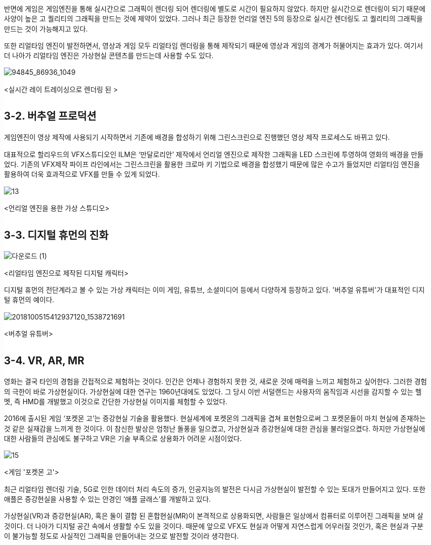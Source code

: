 반면에 게임은 게임엔진을 통해 실시간으로 그래픽이 렌더링 되어 렌더링에 별도로 시간이 필요하지 않았다. 하지만 실시간으로 렌더링이 되기 때문에 사양이 높은 고 퀄리티의 그래픽을 만드는 것에 제약이 있었다. 그러나 최근 등장한 언리얼 엔진 5의 등장으로 실시간 렌더링도 고 퀄리티의 그래픽을 만드는 것이 가능해지고 있다.

또한 리얼타임 엔진이 발전하면서, 영상과 게임 모두 리얼타임 렌더링을 통해 제작되기 때문에 영상과 게임의 경계가 허물어지는 효과가 있다. 여기서 더 나아가 리얼타임 엔진은 가상현실 콘텐츠를 만드는데 사용할 수도 있다.

![94845_86936_1049](https://user-images.githubusercontent.com/71221618/102018944-dd873c80-3db3-11eb-855d-b53c17718f20.jpg)

<실시간 레이 트레이싱으로 렌더링 된 >

3-2. 버추얼 프로덕션
----------------------
게임엔진이 영상 제작에 사용되기 시작하면서 기존에 배경을 합성하기 위해 그린스크린으로 진행했던 영상 제작 프로세스도 바뀌고 있다. 

대표적으로 할리우드의 VFX스튜디오인 ILM은 ‘만달로리안’ 제작에서 언리얼 엔진으로 제작한 그래픽을 LED 스크린에 투영하여 영화의 배경을 만들었다. 기존의 VFX제작 파이프 라인에서는 그린스크린을 활용한 크로마 키 기법으로 배경을 합성했기 때문에 많은 수고가 들었지만 리얼타임 엔진을 활용하여 더욱 효과적으로 VFX를 만들 수 있게 되었다. 

![13](https://user-images.githubusercontent.com/71221618/97799062-c6aae180-1c6e-11eb-8561-c672d5820d19.png)

<언리얼 엔진을 용한 가상 스튜디오>


3-3. 디지털 휴먼의 진화
----------------------

![다운로드 (1)](https://user-images.githubusercontent.com/71221618/102019130-f04e4100-3db4-11eb-9d7a-c8ab1c9467ab.jpg)

<리얼타임 엔진으로 제작된 디지털 캐릭터>

디지털 휴먼의 전단계라고 볼 수 있는 가상 캐릭터는 이미 게임, 유튜브, 소셜미디어 등에서 다양하게 등장하고 있다. '버추얼 유튜버'가 대표적인 디지털 휴먼의 예이다.

![2018100515412937120_1538721691](https://user-images.githubusercontent.com/71221618/102716536-d4e8b600-431f-11eb-95e5-3061607cca64.jpg)

<버추얼 유튜버>


3-4. VR, AR, MR
------------------------
영화는 결국 타인의 경험을 간접적으로 체험하는 것이다. 인간은 언제나 경험하지 못한 것, 새로운 것에 매력을 느끼고 체험하고 싶어한다. 그러한 경험의 극한이 바로 가상현실이다. 가상현실에 대한 연구는 1960년대에도 있었다. 그 당시 이반 서덜랜드는 사용자의 움직임과 시선을 감지할 수 있는 헬멧, 즉 HMD를 개발했고 이것으로 간단한 가상현실 이미지를 체험할 수 있었다. 

2016에 출시된 게임 ‘포켓몬 고’는 증강현실 기술을 활용했다. 현실세계에 포켓몬의 그래픽을 겹쳐 표현함으로써 그 포켓몬들이 마치 현실에 존재하는 것 같은 실재감을 느끼게 한 것이다. 이 참신한 발상은 엄청난 돌풍을 일으켰고, 가상현실과 증강현실에 대한 관심을 불러일으켰다. 하지만 가상현실에 대한 사람들의 관심에도 불구하고 VR은 기술 부족으로 상용화가 어려운 시점이었다.

![15](https://user-images.githubusercontent.com/71221618/97799115-49cc3780-1c6f-11eb-9b05-d2dbd01be4cd.jpg)

<게임 '포켓몬 고'>

최근 리얼타임 렌더링 기술, 5G로 인한 데이터 처리 속도의 증가, 인공지능의 발전은 다시금 가상현실이 발전할 수 있는 토대가 만들어지고 있다. 또한 애플은 증강현실을 사용할 수 있는 안경인 ‘애플 글래스’를 개발하고 있다.

가상현실(VR)과 증강현실(AR), 혹은 둘이 결합 된 혼합현실(MR)이 본격적으로 상용화되면, 사람들은 일상에서 컴퓨터로 이루어진 그래픽을 보며 살 것이다. 더 나아가 디지털 공간 속에서 생활할 수도 있을 것이다. 때문에 앞으로 VFX도 현실과 어떻게 자연스럽게 어우러질 것인가, 혹은 현실과 구분이 불가능할 정도로 사실적인 그래픽을 만들어내는 것으로 발전할 것이라 생각한다.
